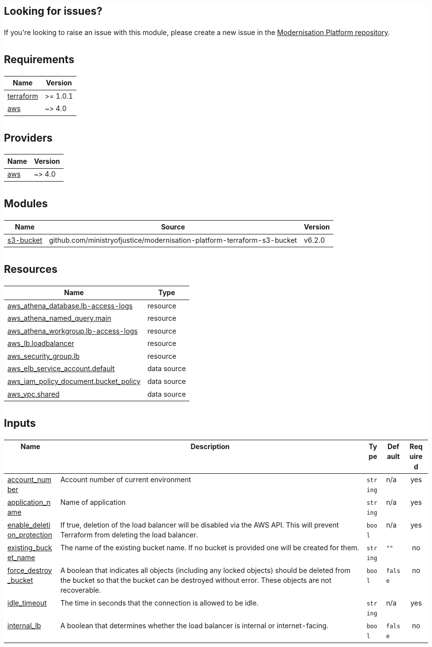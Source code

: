 

## Looking for issues?
If you're looking to raise an issue with this module, please create a new issue in the [Modernisation Platform repository](https://github.com/ministryofjustice/modernisation-platform/issues).


## Requirements

| Name | Version |
|------|---------|
| <a name="requirement_terraform"></a> [terraform](#requirement\_terraform) | >= 1.0.1 |
| <a name="requirement_aws"></a> [aws](#requirement\_aws) | ~> 4.0 |

## Providers

| Name | Version |
|------|---------|
| <a name="provider_aws"></a> [aws](#provider\_aws) | ~> 4.0 |

## Modules

| Name | Source | Version |
|------|--------|---------|
| <a name="module_s3-bucket"></a> [s3-bucket](#module\_s3-bucket) | github.com/ministryofjustice/modernisation-platform-terraform-s3-bucket | v6.2.0 |

## Resources

| Name | Type |
|------|------|
| [aws_athena_database.lb-access-logs](https://registry.terraform.io/providers/hashicorp/aws/latest/docs/resources/athena_database) | resource |
| [aws_athena_named_query.main](https://registry.terraform.io/providers/hashicorp/aws/latest/docs/resources/athena_named_query) | resource |
| [aws_athena_workgroup.lb-access-logs](https://registry.terraform.io/providers/hashicorp/aws/latest/docs/resources/athena_workgroup) | resource |
| [aws_lb.loadbalancer](https://registry.terraform.io/providers/hashicorp/aws/latest/docs/resources/lb) | resource |
| [aws_security_group.lb](https://registry.terraform.io/providers/hashicorp/aws/latest/docs/resources/security_group) | resource |
| [aws_elb_service_account.default](https://registry.terraform.io/providers/hashicorp/aws/latest/docs/data-sources/elb_service_account) | data source |
| [aws_iam_policy_document.bucket_policy](https://registry.terraform.io/providers/hashicorp/aws/latest/docs/data-sources/iam_policy_document) | data source |
| [aws_vpc.shared](https://registry.terraform.io/providers/hashicorp/aws/latest/docs/data-sources/vpc) | data source |

## Inputs

| Name | Description | Type | Default | Required |
|------|-------------|------|---------|:--------:|
| <a name="input_account_number"></a> [account\_number](#input\_account\_number) | Account number of current environment | `string` | n/a | yes |
| <a name="input_application_name"></a> [application\_name](#input\_application\_name) | Name of application | `string` | n/a | yes |
| <a name="input_enable_deletion_protection"></a> [enable\_deletion\_protection](#input\_enable\_deletion\_protection) | If true, deletion of the load balancer will be disabled via the AWS API. This will prevent Terraform from deleting the load balancer. | `bool` | n/a | yes |
| <a name="input_existing_bucket_name"></a> [existing\_bucket\_name](#input\_existing\_bucket\_name) | The name of the existing bucket name. If no bucket is provided one will be created for them. | `string` | `""` | no |
| <a name="input_force_destroy_bucket"></a> [force\_destroy\_bucket](#input\_force\_destroy\_bucket) | A boolean that indicates all objects (including any locked objects) should be deleted from the bucket so that the bucket can be destroyed without error. These objects are not recoverable. | `bool` | `false` | no |
| <a name="input_idle_timeout"></a> [idle\_timeout](#input\_idle\_timeout) | The time in seconds that the connection is allowed to be idle. | `string` | n/a | yes |
| <a name="input_internal_lb"></a> [internal\_lb](#input\_internal\_lb) | A boolean that determines whether the load balancer is internal or internet-facing. | `bool` | `false` | no |